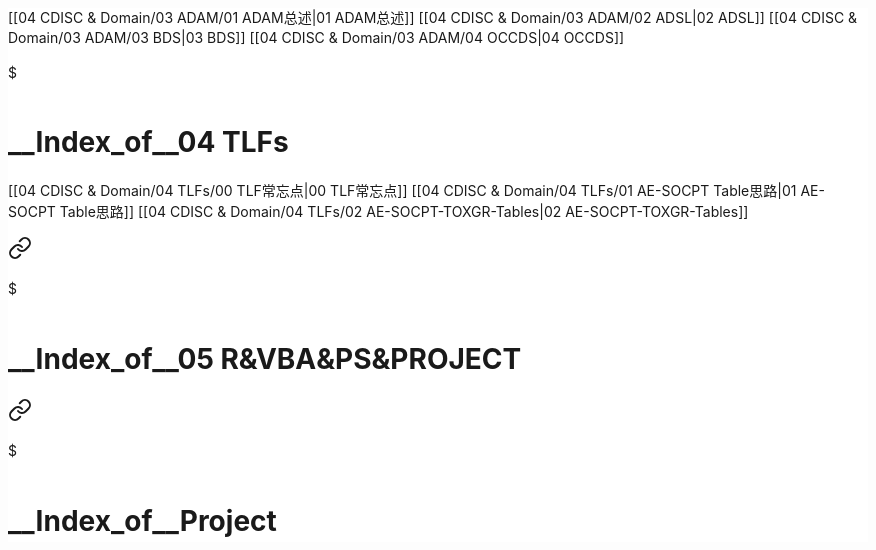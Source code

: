  [[04 CDISC & Domain/03 ADAM/01 ADAM总述\|01 ADAM总述]]
 [[04 CDISC & Domain/03 ADAM/02 ADSL\|02 ADSL]]
 [[04 CDISC & Domain/03 ADAM/03 BDS\|03 BDS]]
 [[04 CDISC & Domain/03 ADAM/04 OCCDS\|04 OCCDS]]



</div></div>

 
<div class="transclusion internal-embed is-loaded"><div class="markdown-embed">

$<div class="markdown-embed-title">

# __Index_of__04 TLFs

</div>



 [[04 CDISC & Domain/04 TLFs/00 TLF常忘点\|00 TLF常忘点]]
 [[04 CDISC & Domain/04 TLFs/01 AE-SOCPT Table思路\|01 AE-SOCPT Table思路]]
 [[04 CDISC & Domain/04 TLFs/02 AE-SOCPT-TOXGR-Tables\|02 AE-SOCPT-TOXGR-Tables]]



</div></div>




</div></div>

 
<div class="transclusion internal-embed is-loaded"><a class="markdown-embed-link" href="/05-r-and-vba-and-ps-and-project/index-of-05-r-and-vba-and-ps-and-project/" aria-label="Open link"><svg xmlns="http://www.w3.org/2000/svg" width="24" height="24" viewBox="0 0 24 24" fill="none" stroke="currentColor" stroke-width="2" stroke-linecap="round" stroke-linejoin="round" class="svg-icon lucide-link"><path d="M10 13a5 5 0 0 0 7.54.54l3-3a5 5 0 0 0-7.07-7.07l-1.72 1.71"></path><path d="M14 11a5 5 0 0 0-7.54-.54l-3 3a5 5 0 0 0 7.07 7.07l1.71-1.71"></path></svg></a><div class="markdown-embed">

$<div class="markdown-embed-title">

# __Index_of__05 R&VBA&PS&PROJECT

</div>




 
<div class="transclusion internal-embed is-loaded"><a class="markdown-embed-link" href="/05-r-and-vba-and-ps-and-project/project/index-of-project/" aria-label="Open link"><svg xmlns="http://www.w3.org/2000/svg" width="24" height="24" viewBox="0 0 24 24" fill="none" stroke="currentColor" stroke-width="2" stroke-linecap="round" stroke-linejoin="round" class="svg-icon lucide-link"><path d="M10 13a5 5 0 0 0 7.54.54l3-3a5 5 0 0 0-7.07-7.07l-1.72 1.71"></path><path d="M14 11a5 5 0 0 0-7.54-.54l-3 3a5 5 0 0 0 7.07 7.07l1.71-1.71"></path></svg></a><div class="markdown-embed">

$<div class="markdown-embed-title">

# __Index_of__Project

